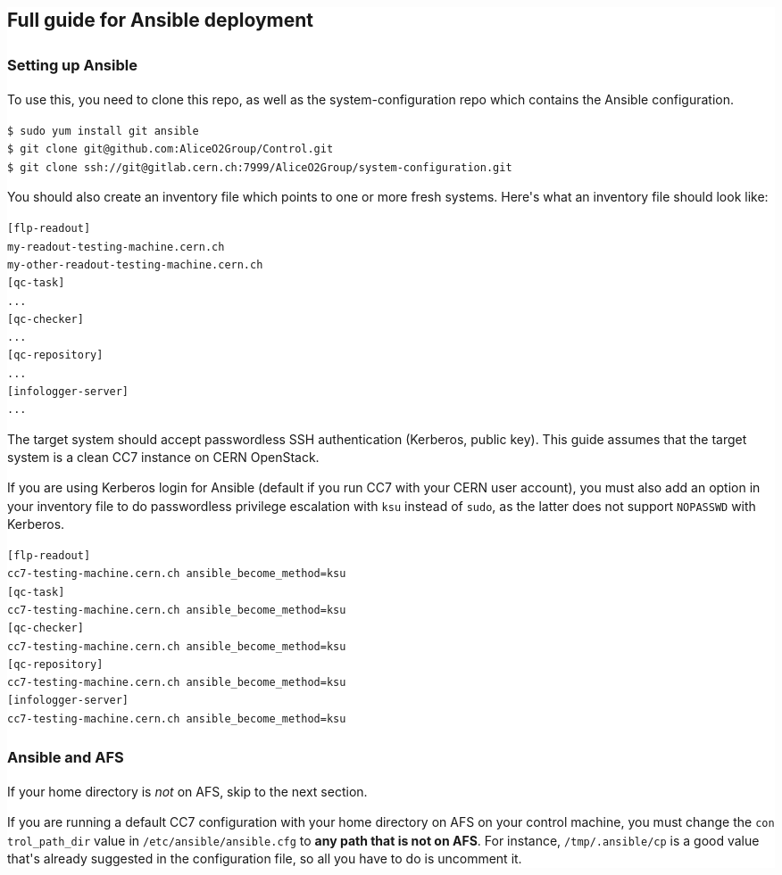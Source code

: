 ## Full guide for Ansible deployment

### Setting up Ansible

To use this, you need to clone this repo, as well as the system-configuration repo which contains the Ansible configuration.

```
$ sudo yum install git ansible
$ git clone git@github.com:AliceO2Group/Control.git
$ git clone ssh://git@gitlab.cern.ch:7999/AliceO2Group/system-configuration.git
```

You should also create an inventory file which points to one or more fresh systems. Here's what an inventory file should look like:
```
[flp-readout]
my-readout-testing-machine.cern.ch
my-other-readout-testing-machine.cern.ch
[qc-task]
...
[qc-checker]
...
[qc-repository]
...
[infologger-server]
...
```

The target system should accept passwordless SSH authentication (Kerberos, public key). This guide assumes that the target system is a clean CC7 instance on CERN OpenStack.

If you are using Kerberos login for Ansible (default if you run CC7 with your CERN user account), you must also add an option in your inventory file to do passwordless privilege escalation with `ksu` instead of `sudo`, as the latter does not support `NOPASSWD` with Kerberos.

```
[flp-readout]
cc7-testing-machine.cern.ch ansible_become_method=ksu
[qc-task]
cc7-testing-machine.cern.ch ansible_become_method=ksu
[qc-checker]
cc7-testing-machine.cern.ch ansible_become_method=ksu
[qc-repository]
cc7-testing-machine.cern.ch ansible_become_method=ksu
[infologger-server]
cc7-testing-machine.cern.ch ansible_become_method=ksu
```

### Ansible and AFS

If your home directory is *not* on AFS, skip to the next section.

If you are running a default CC7 configuration with your home directory on AFS on your control machine, you must change the `control_path_dir` value in `/etc/ansible/ansible.cfg` to **any path that is not on AFS**. For instance, `/tmp/.ansible/cp` is a good value that's already suggested in the configuration file, so all you have to do is uncomment it.
